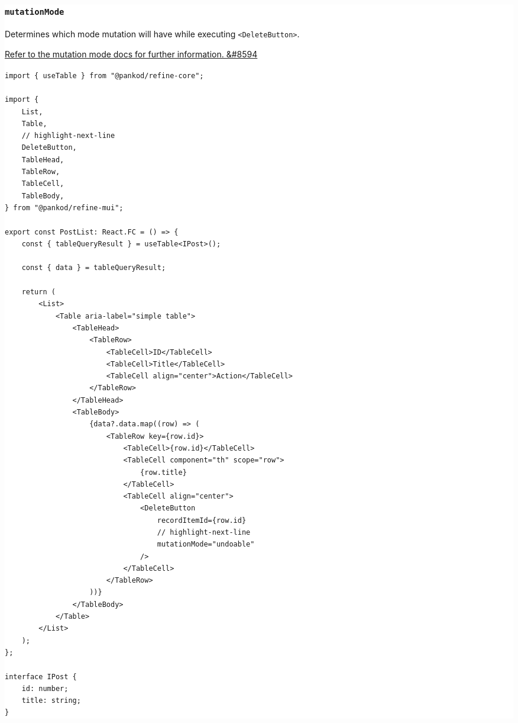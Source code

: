 ### `mutationMode`

Determines which mode mutation will have while executing `<DeleteButton>`.

[Refer to the mutation mode docs for further information. &#8594](/advanced-tutorials/mutation-mode.md)

```tsx
import { useTable } from "@pankod/refine-core";

import {
    List,
    Table,
    // highlight-next-line
    DeleteButton,
    TableHead,
    TableRow,
    TableCell,
    TableBody,
} from "@pankod/refine-mui";

export const PostList: React.FC = () => {
    const { tableQueryResult } = useTable<IPost>();

    const { data } = tableQueryResult;

    return (
        <List>
            <Table aria-label="simple table">
                <TableHead>
                    <TableRow>
                        <TableCell>ID</TableCell>
                        <TableCell>Title</TableCell>
                        <TableCell align="center">Action</TableCell>
                    </TableRow>
                </TableHead>
                <TableBody>
                    {data?.data.map((row) => (
                        <TableRow key={row.id}>
                            <TableCell>{row.id}</TableCell>
                            <TableCell component="th" scope="row">
                                {row.title}
                            </TableCell>
                            <TableCell align="center">
                                <DeleteButton
                                    recordItemId={row.id}
                                    // highlight-next-line
                                    mutationMode="undoable"
                                />
                            </TableCell>
                        </TableRow>
                    ))}
                </TableBody>
            </Table>
        </List>
    );
};

interface IPost {
    id: number;
    title: string;
}
```
